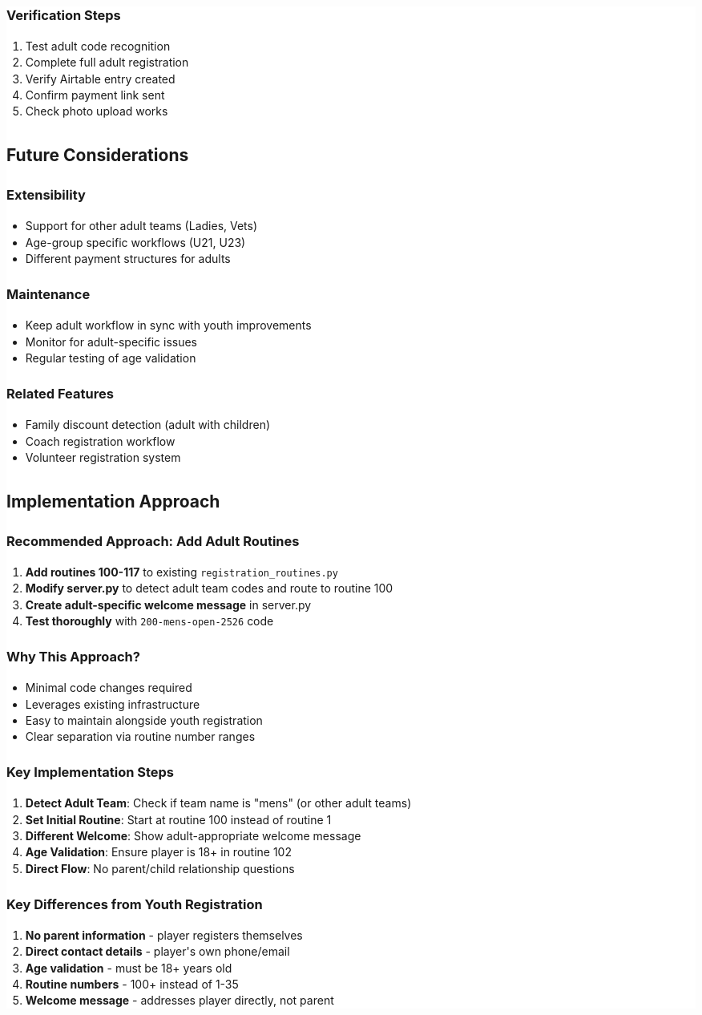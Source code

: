 ### Verification Steps
1. Test adult code recognition
2. Complete full adult registration
3. Verify Airtable entry created
4. Confirm payment link sent
5. Check photo upload works

## Future Considerations

### Extensibility
- Support for other adult teams (Ladies, Vets)
- Age-group specific workflows (U21, U23)
- Different payment structures for adults

### Maintenance
- Keep adult workflow in sync with youth improvements
- Monitor for adult-specific issues
- Regular testing of age validation

### Related Features
- Family discount detection (adult with children)
- Coach registration workflow
- Volunteer registration system

## Implementation Approach

### Recommended Approach: Add Adult Routines
1. **Add routines 100-117** to existing `registration_routines.py`
2. **Modify server.py** to detect adult team codes and route to routine 100
3. **Create adult-specific welcome message** in server.py
4. **Test thoroughly** with `200-mens-open-2526` code

### Why This Approach?
- Minimal code changes required
- Leverages existing infrastructure
- Easy to maintain alongside youth registration
- Clear separation via routine number ranges

### Key Implementation Steps
1. **Detect Adult Team**: Check if team name is "mens" (or other adult teams)
2. **Set Initial Routine**: Start at routine 100 instead of routine 1
3. **Different Welcome**: Show adult-appropriate welcome message
4. **Age Validation**: Ensure player is 18+ in routine 102
5. **Direct Flow**: No parent/child relationship questions

### Key Differences from Youth Registration
1. **No parent information** - player registers themselves
2. **Direct contact details** - player's own phone/email
3. **Age validation** - must be 18+ years old
4. **Routine numbers** - 100+ instead of 1-35
5. **Welcome message** - addresses player directly, not parent
